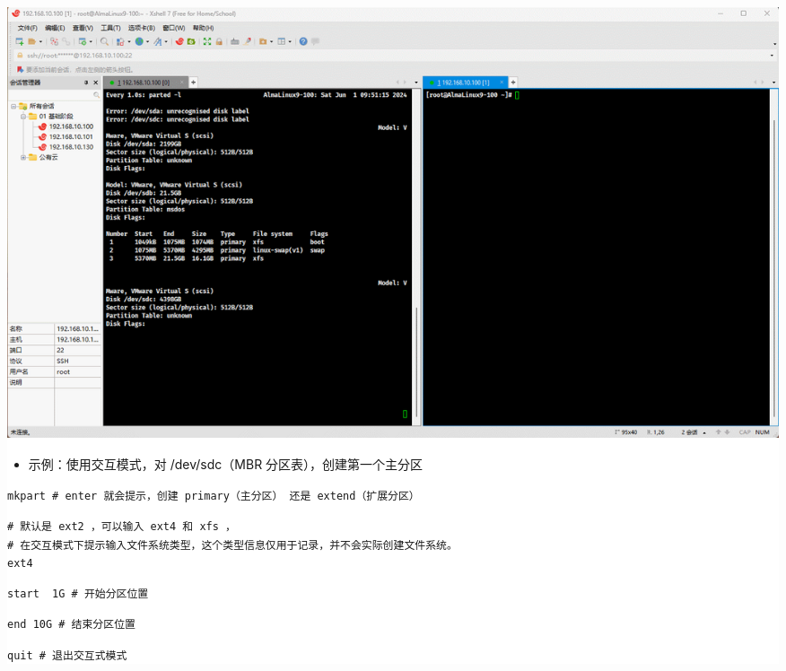 ![](./assets/48.gif)



* 示例：使用交互模式，对 /dev/sdc（MBR 分区表），创建第一个主分区

```shell
mkpart # enter 就会提示，创建 primary（主分区） 还是 extend（扩展分区）
```

```shell
# 默认是 ext2 ，可以输入 ext4 和 xfs ，
# 在交互模式下提示输入文件系统类型，这个类型信息仅用于记录，并不会实际创建文件系统。
ext4
```

```shell
start  1G # 开始分区位置
```

```shell
end 10G # 结束分区位置
```

```shell
quit # 退出交互式模式
```
